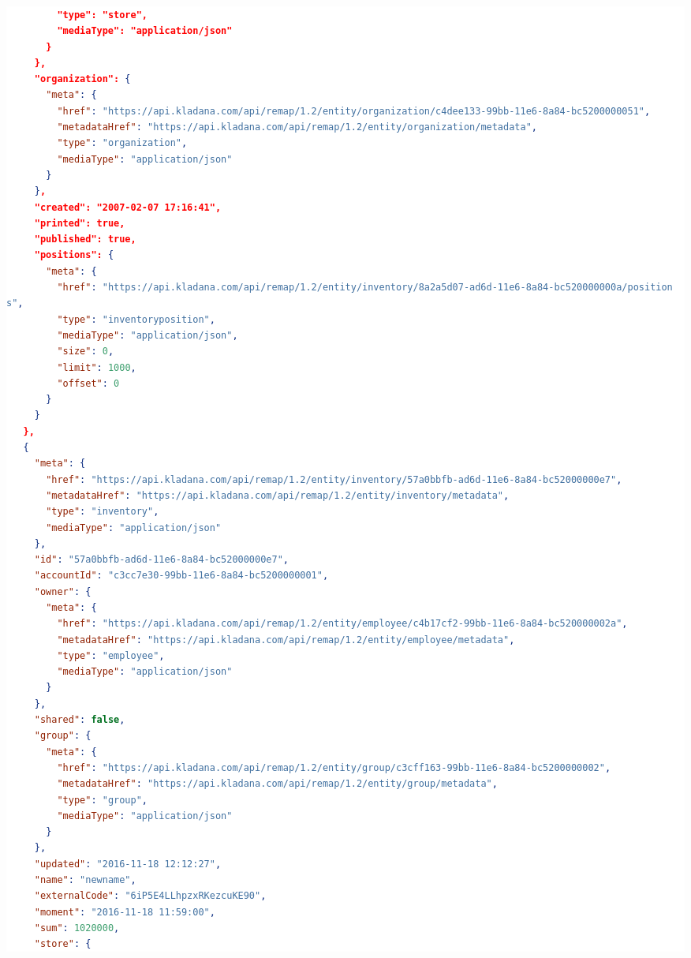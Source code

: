 ```json
         "type": "store",
         "mediaType": "application/json"
       }
     },
     "organization": {
       "meta": {
         "href": "https://api.kladana.com/api/remap/1.2/entity/organization/c4dee133-99bb-11e6-8a84-bc5200000051",
         "metadataHref": "https://api.kladana.com/api/remap/1.2/entity/organization/metadata",
         "type": "organization",
         "mediaType": "application/json"
       }
     },
     "created": "2007-02-07 17:16:41",
     "printed": true,
     "published": true,
     "positions": {
       "meta": {
         "href": "https://api.kladana.com/api/remap/1.2/entity/inventory/8a2a5d07-ad6d-11e6-8a84-bc520000000a/positions",
         "type": "inventoryposition",
         "mediaType": "application/json",
         "size": 0,
         "limit": 1000,
         "offset": 0
       }
     }
   },
   {
     "meta": {
       "href": "https://api.kladana.com/api/remap/1.2/entity/inventory/57a0bbfb-ad6d-11e6-8a84-bc52000000e7",
       "metadataHref": "https://api.kladana.com/api/remap/1.2/entity/inventory/metadata",
       "type": "inventory",
       "mediaType": "application/json"
     },
     "id": "57a0bbfb-ad6d-11e6-8a84-bc52000000e7",
     "accountId": "c3cc7e30-99bb-11e6-8a84-bc5200000001",
     "owner": {
       "meta": {
         "href": "https://api.kladana.com/api/remap/1.2/entity/employee/c4b17cf2-99bb-11e6-8a84-bc520000002a",
         "metadataHref": "https://api.kladana.com/api/remap/1.2/entity/employee/metadata",
         "type": "employee",
         "mediaType": "application/json"
       }
     },
     "shared": false,
     "group": {
       "meta": {
         "href": "https://api.kladana.com/api/remap/1.2/entity/group/c3cff163-99bb-11e6-8a84-bc5200000002",
         "metadataHref": "https://api.kladana.com/api/remap/1.2/entity/group/metadata",
         "type": "group",
         "mediaType": "application/json"
       }
     },
     "updated": "2016-11-18 12:12:27",
     "name": "newname",
     "externalCode": "6iP5E4LLhpzxRKezcuKE90",
     "moment": "2016-11-18 11:59:00",
     "sum": 1020000,
     "store": {
```